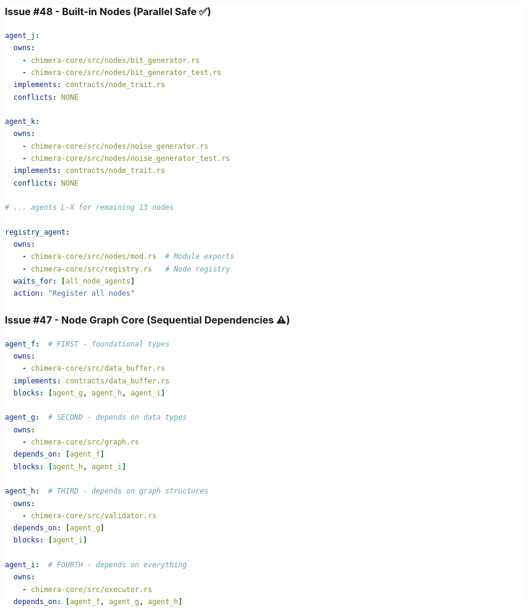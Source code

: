 ### Issue #48 - Built-in Nodes (Parallel Safe ✅)

```yaml
agent_j:
  owns:
    - chimera-core/src/nodes/bit_generator.rs
    - chimera-core/src/nodes/bit_generator_test.rs
  implements: contracts/node_trait.rs
  conflicts: NONE

agent_k:
  owns:
    - chimera-core/src/nodes/noise_generator.rs
    - chimera-core/src/nodes/noise_generator_test.rs
  implements: contracts/node_trait.rs
  conflicts: NONE

# ... agents L-X for remaining 13 nodes

registry_agent:
  owns:
    - chimera-core/src/nodes/mod.rs  # Module exports
    - chimera-core/src/registry.rs   # Node registry
  waits_for: [all_node_agents]
  action: "Register all nodes"
```

### Issue #47 - Node Graph Core (Sequential Dependencies ⚠️)

```yaml
agent_f:  # FIRST - foundational types
  owns:
    - chimera-core/src/data_buffer.rs
  implements: contracts/data_buffer.rs
  blocks: [agent_g, agent_h, agent_i]

agent_g:  # SECOND - depends on data types
  owns:
    - chimera-core/src/graph.rs
  depends_on: [agent_f]
  blocks: [agent_h, agent_i]

agent_h:  # THIRD - depends on graph structures
  owns:
    - chimera-core/src/validator.rs
  depends_on: [agent_g]
  blocks: [agent_i]

agent_i:  # FOURTH - depends on everything
  owns:
    - chimera-core/src/executor.rs
  depends_on: [agent_f, agent_g, agent_h]
```
